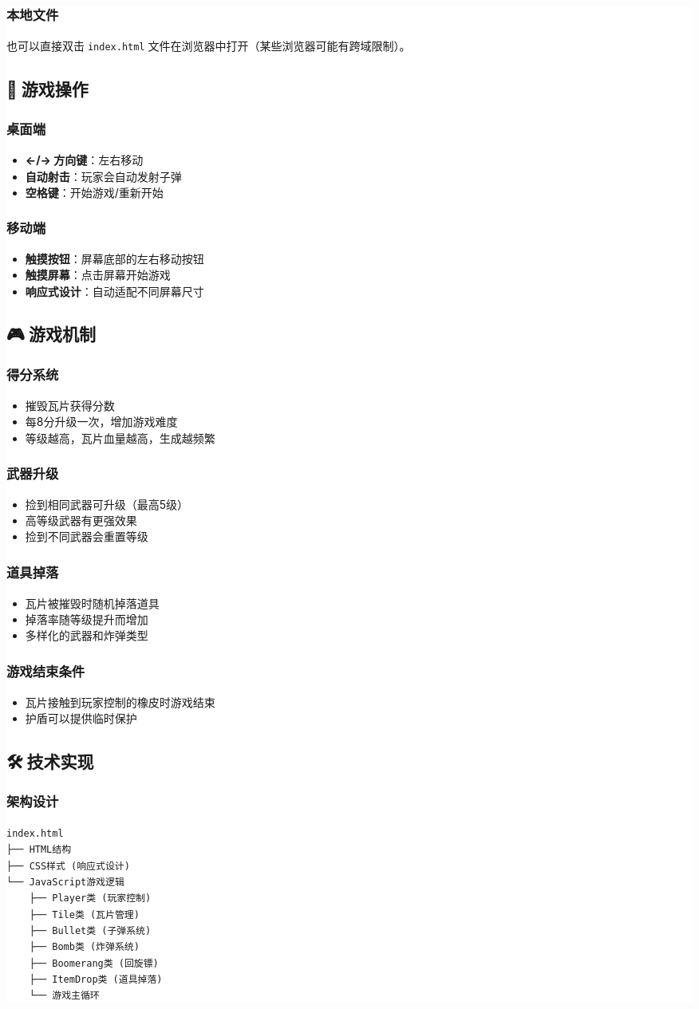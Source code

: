 ### 本地文件
也可以直接双击 `index.html` 文件在浏览器中打开（某些浏览器可能有跨域限制）。

## 🎯 游戏操作

### 桌面端
- **←/→ 方向键**：左右移动
- **自动射击**：玩家会自动发射子弹
- **空格键**：开始游戏/重新开始

### 移动端
- **触摸按钮**：屏幕底部的左右移动按钮
- **触摸屏幕**：点击屏幕开始游戏
- **响应式设计**：自动适配不同屏幕尺寸

## 🎮 游戏机制

### 得分系统
- 摧毁瓦片获得分数
- 每8分升级一次，增加游戏难度
- 等级越高，瓦片血量越高，生成越频繁

### 武器升级
- 捡到相同武器可升级（最高5级）
- 高等级武器有更强效果
- 捡到不同武器会重置等级

### 道具掉落
- 瓦片被摧毁时随机掉落道具
- 掉落率随等级提升而增加
- 多样化的武器和炸弹类型

### 游戏结束条件
- 瓦片接触到玩家控制的橡皮时游戏结束
- 护盾可以提供临时保护

## 🛠️ 技术实现

### 架构设计
```
index.html
├── HTML结构
├── CSS样式 (响应式设计)
└── JavaScript游戏逻辑
    ├── Player类 (玩家控制)
    ├── Tile类 (瓦片管理)
    ├── Bullet类 (子弹系统)
    ├── Bomb类 (炸弹系统)
    ├── Boomerang类 (回旋镖)
    ├── ItemDrop类 (道具掉落)
    └── 游戏主循环
```
